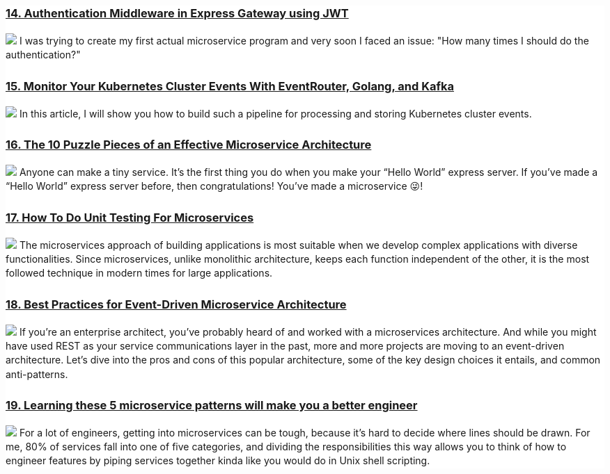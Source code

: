 ### [14. Authentication Middleware in Express Gateway using JWT](https://hackernoon.com/authentication-middleware-in-express-gateway-using-jwt-km40360p)
![](https://images.unsplash.com/36/e6mVuK2jQlWxKt3eAnQT_image.jpg?ixlib=rb-1.2.1&q=80&fm=jpg&crop=entropy&cs=tinysrgb&w=1080&fit=max&ixid=eyJhcHBfaWQiOjEwMDk2Mn0)
I was trying to create my first actual microservice program and very soon I faced an issue: "How many times I should do the authentication?"

### [15. Monitor Your Kubernetes Cluster Events With EventRouter, Golang, and Kafka](https://hackernoon.com/monitor-your-kubernetes-cluster-events-with-eventrouter-golang-and-kafka-wh2a35l0)
![](https://cdn.hackernoon.com/images/QYCUqng9AEa0N4lY3S8A0lqy52g2-qev33qc.jpeg)
In this article, I will show you how to build such a pipeline for processing and storing Kubernetes cluster events.

### [16. The 10 Puzzle Pieces of an Effective Microservice Architecture](https://hackernoon.com/what-makes-a-microservice-architecture-14c05ad24554)
![](https://cdn.hackernoon.com/drafts/5bhr370t.png)
Anyone can make a tiny service. It’s the first thing you do when you make your “Hello World” express server. If you’ve made a “Hello World” express server before, then congratulations! You’ve made a microservice 😜!

### [17. How To Do Unit Testing For Microservices](https://hackernoon.com/how-to-do-unit-testing-for-microservices-b09332rk)
![](https://cdn.hackernoon.com/images/yzs32ti.jpg)
The microservices approach of building applications is most suitable when we develop complex applications with diverse functionalities. Since microservices, unlike monolithic architecture, keeps each function independent of the other, it is the most followed technique in modern times for large applications. 

### [18. Best Practices for Event-Driven Microservice Architecture](https://hackernoon.com/best-practices-for-event-driven-microservice-architecture-e034p21lk)
![](https://cdn.hackernoon.com/images/641v21y4.jpg)
If you’re an enterprise architect, you’ve probably heard of and worked with a microservices architecture. And while you might have used REST as your service communications layer in the past, more and more projects are moving to an event-driven architecture. Let’s dive into the pros and cons of this popular architecture, some of the key design choices it entails, and common anti-patterns.

### [19. Learning these 5 microservice patterns will make you a better engineer](https://hackernoon.com/learning-these-5-microservice-patterns-will-make-you-a-better-engineer-52fc779c470a)
![](https://cdn.hackernoon.com/drafts/kyq346l.png)
For a lot of engineers, getting into microservices can be tough, because it’s hard to decide where lines should be drawn. For me, 80% of services fall into one of five categories, and dividing the responsibilities this way allows you to think of how to engineer features by piping services together kinda like you would do in Unix shell scripting.
